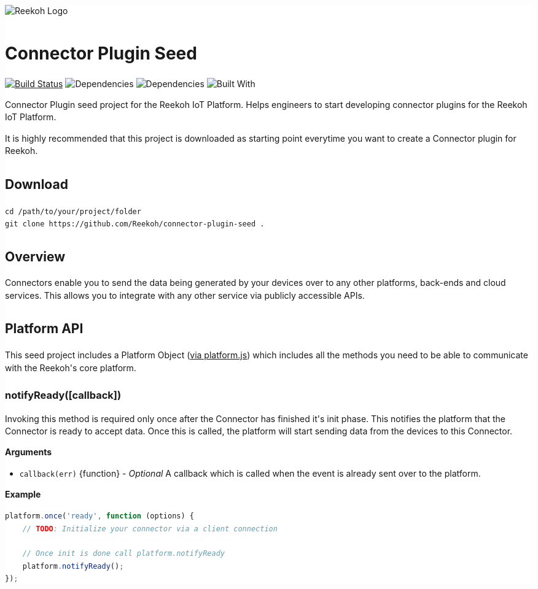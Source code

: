 ![Reekoh Logo](https://reekoh-my.sharepoint.com/personal/bsicam_reekoh_com/_layouts/15/guestaccess.aspx?guestaccesstoken=CINWTIG%2fK%2beg9Mrlpl3KoXH7PytvmFE%2b%2bsBnm6u%2fWwg%3d&docid=021898c83e05e4d34a5b2573508f21854)

# Connector Plugin Seed

[![Build Status](https://travis-ci.org/Reekoh/connector-plugin-seed.svg)](https://travis-ci.org/Reekoh/connector-plugin-seed)
![Dependencies](https://img.shields.io/david/Reekoh/connector-plugin-seed.svg)
![Dependencies](https://img.shields.io/david/dev/Reekoh/connector-plugin-seed.svg)
![Built With](https://img.shields.io/badge/built%20with-gulp-red.svg)

Connector Plugin seed project for the Reekoh IoT Platform. Helps engineers to start developing connector plugins for the Reekoh IoT Platform.

It is highly recommended that this project is downloaded as starting point everytime you want to create a Connector plugin for Reekoh. 

## Download

```shell
cd /path/to/your/project/folder
git clone https://github.com/Reekoh/connector-plugin-seed .
```

## Overview

Connectors enable you to send the data being generated by your devices over to any other platforms, back-ends and cloud services. This allows you to integrate with any other service via publicly accessible APIs.

## Platform API

This seed project includes a Platform Object ([via platform.js](https://github.com/benjsicam/connector-plugin-seed/blob/master/platform.js)) which includes all the methods you need to be able to communicate with the Reekoh's core platform.

### notifyReady([callback])
 
Invoking this method is required only once after the Connector has finished it's init phase. This notifies the platform that the Connector is ready to accept data. Once this is called, the platform will start sending data from the devices to this Connector.

__Arguments__

* `callback(err)` {function} - *Optional* A callback which is called when the event is already sent over to the platform.

__Example__

```javascript
platform.once('ready', function (options) {
    // TODO: Initialize your connector via a client connection
    
    // Once init is done call platform.notifyReady
    platform.notifyReady();
});
```
